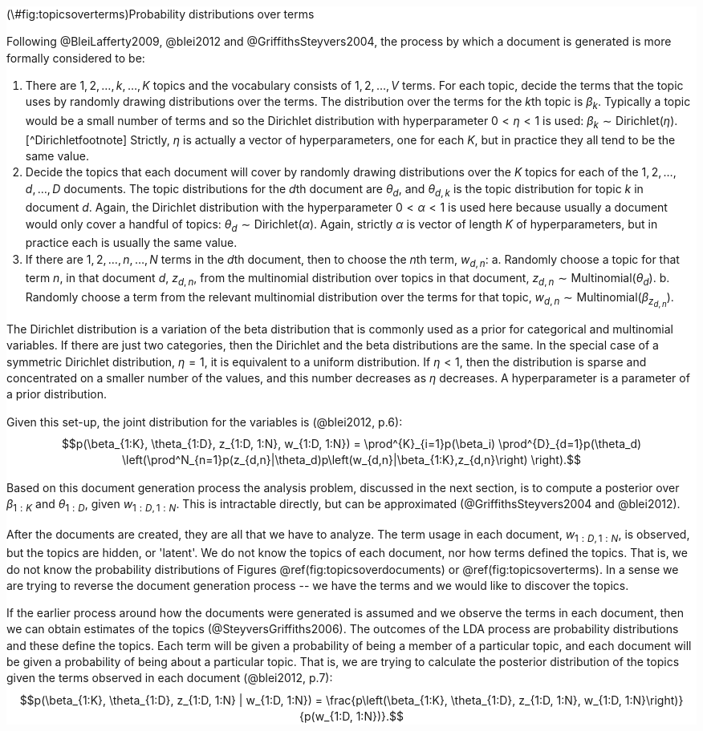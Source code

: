 <p class="caption">(\#fig:topicsoverterms)Probability distributions over terms</p>
</div>

Following @BleiLafferty2009, @blei2012 and @GriffithsSteyvers2004, the process by which a document is generated is more formally considered to be:

1. There are $1, 2, \dots, k, \dots, K$ topics and the vocabulary consists of $1, 2, \dots, V$ terms. For each topic, decide the terms that the topic uses by randomly drawing distributions over the terms. The distribution over the terms for the $k$th topic is $\beta_k$. Typically a topic would be a small number of terms and so the Dirichlet distribution with hyperparameter $0<\eta<1$ is used: $\beta_k \sim \mbox{Dirichlet}(\eta)$.[^Dirichletfootnote] Strictly, $\eta$ is actually a vector of hyperparameters, one for each $K$, but in practice they all tend to be the same value.
2. Decide the topics that each document will cover by randomly drawing distributions over the $K$ topics for each of the $1, 2, \dots, d, \dots, D$ documents. The topic distributions for the $d$th document are $\theta_d$, and $\theta_{d,k}$ is the topic distribution for topic $k$ in document $d$. Again, the Dirichlet distribution with the hyperparameter $0<\alpha<1$ is used here because usually a document would only cover a handful of topics: $\theta_d \sim \mbox{Dirichlet}(\alpha)$. Again, strictly $\alpha$ is vector of length $K$ of hyperparameters, but in practice each is usually the same value.
3. If there are $1, 2, \dots, n, \dots, N$ terms in the $d$th document, then to choose the $n$th term, $w_{d, n}$:
    a. Randomly choose a topic for that term $n$, in that document $d$, $z_{d,n}$, from the multinomial distribution over topics in that document, $z_{d,n} \sim \mbox{Multinomial}(\theta_d)$. 
    b. Randomly choose a term from the relevant multinomial distribution over the terms for that topic, $w_{d,n} \sim \mbox{Multinomial}(\beta_{z_{d,n}})$.
    
The Dirichlet distribution is a variation of the beta distribution that is commonly used as a prior for categorical and multinomial variables. If there are just two categories, then the Dirichlet and the beta distributions are the same. In the special case of a symmetric Dirichlet distribution, $\eta=1$, it is equivalent to a uniform distribution. If $\eta<1$, then the distribution is sparse and concentrated on a smaller number of the values, and this number decreases as $\eta$ decreases. A hyperparameter is a parameter of a prior distribution.

Given this set-up, the joint distribution for the variables is (@blei2012, p.6):
$$p(\beta_{1:K}, \theta_{1:D}, z_{1:D, 1:N}, w_{1:D, 1:N}) = \prod^{K}_{i=1}p(\beta_i) \prod^{D}_{d=1}p(\theta_d) \left(\prod^N_{n=1}p(z_{d,n}|\theta_d)p\left(w_{d,n}|\beta_{1:K},z_{d,n}\right) \right).$$

Based on this document generation process the analysis problem, discussed in the next section, is to compute a posterior over $\beta_{1:K}$ and $\theta_{1:D}$, given $w_{1:D, 1:N}$. This is intractable directly, but can be approximated (@GriffithsSteyvers2004 and @blei2012).

After the documents are created, they are all that we have to analyze. The term usage in each document, $w_{1:D, 1:N}$, is observed, but the topics are hidden, or 'latent'. We do not know the topics of each document, nor how terms defined the topics. That is, we do not know the probability distributions of Figures \@ref(fig:topicsoverdocuments) or \@ref(fig:topicsoverterms). In a sense we are trying to reverse the document generation process -- we have the terms and we would like to discover the topics.

If the earlier process around how the documents were generated is assumed and we observe the terms in each document, then we can obtain estimates of the topics (@SteyversGriffiths2006). The outcomes of the LDA process are probability distributions and these define the topics. Each term will be given a probability of being a member of a particular topic, and each document will be given a probability of being about a particular topic. That is, we are trying to calculate the posterior distribution of the topics given the terms observed in each document (@blei2012, p.7): 
$$p(\beta_{1:K}, \theta_{1:D}, z_{1:D, 1:N} | w_{1:D, 1:N}) = \frac{p\left(\beta_{1:K}, \theta_{1:D}, z_{1:D, 1:N}, w_{1:D, 1:N}\right)}{p(w_{1:D, 1:N})}.$$
